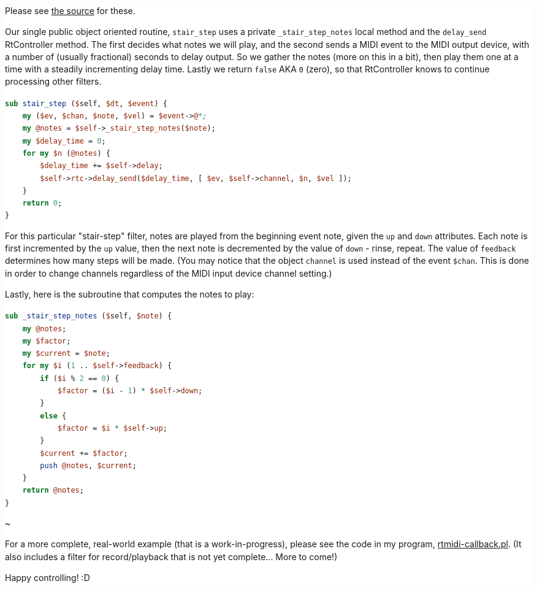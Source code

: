 Please see [the source](https://metacpan.org/dist/MIDI-RtController-Filter-Tonal/source/lib/MIDI/RtController/Filter/Math.pm) for these.

Our single public object oriented routine, `stair_step` uses a private `_stair_step_notes` local method and the `delay_send` RtController method. The first decides what notes we will play, and the second sends a MIDI event to the MIDI output device, with a number of (usually fractional) seconds to delay output. So we gather the notes (more on this in a bit), then play them one at a time with a steadily incrementing delay time. Lastly we return `false` AKA `0` (zero), so that RtController knows to continue processing other filters.

```perl
sub stair_step ($self, $dt, $event) {
    my ($ev, $chan, $note, $vel) = $event->@*;
    my @notes = $self->_stair_step_notes($note);
    my $delay_time = 0;
    for my $n (@notes) {
        $delay_time += $self->delay;
        $self->rtc->delay_send($delay_time, [ $ev, $self->channel, $n, $vel ]);
    }
    return 0;
}
```

For this particular "stair-step" filter, notes are played from the beginning event note, given the `up` and `down` attributes. Each note is first incremented by the `up` value, then the next note is decremented by the value of `down` - rinse, repeat. The value of `feedback` determines how many steps will be made. (You may notice that the object `channel` is used instead of the event `$chan`. This is done in order to change channels regardless of the MIDI input device channel setting.)

Lastly, here is the subroutine that computes the notes to play:

```perl
sub _stair_step_notes ($self, $note) {
    my @notes;
    my $factor;
    my $current = $note;
    for my $i (1 .. $self->feedback) {
        if ($i % 2 == 0) {
            $factor = ($i - 1) * $self->down;
        }
        else {
            $factor = $i * $self->up;
        }
        $current += $factor;
        push @notes, $current;
    }
    return @notes;
}
```

~

For a more complete, real-world example (that is a work-in-progress), please see the code in my program, [rtmidi-callback.pl](https://github.com/ology/Music/blob/master/rtmidi-callback.pl). (It also includes a filter for record/playback that is not yet complete... More to come!)

Happy controlling! :D

